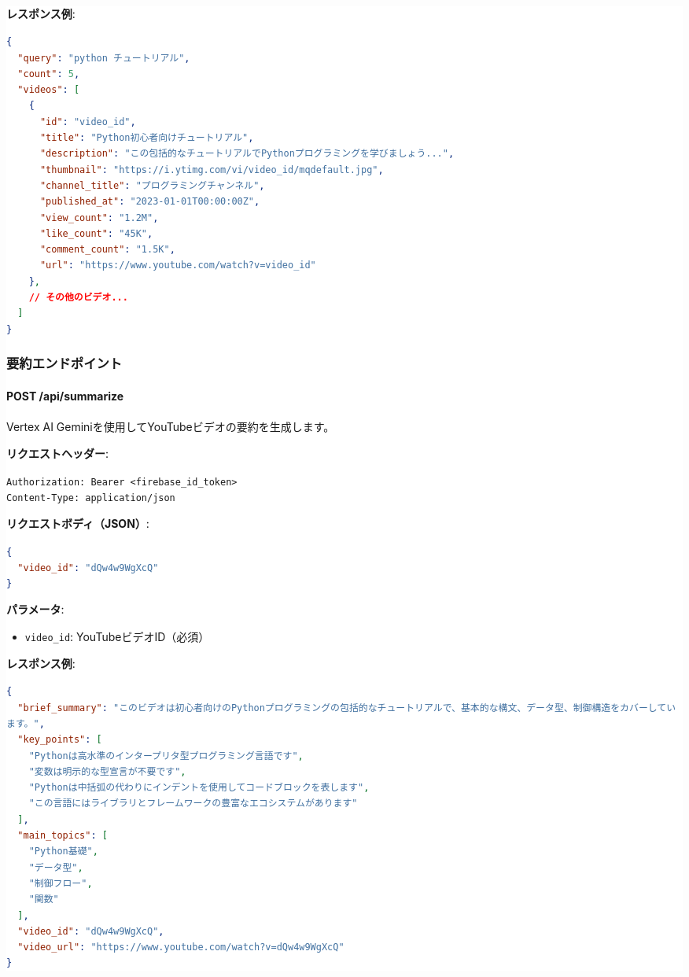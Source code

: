 **レスポンス例**:
```json
{
  "query": "python チュートリアル",
  "count": 5,
  "videos": [
    {
      "id": "video_id",
      "title": "Python初心者向けチュートリアル",
      "description": "この包括的なチュートリアルでPythonプログラミングを学びましょう...",
      "thumbnail": "https://i.ytimg.com/vi/video_id/mqdefault.jpg",
      "channel_title": "プログラミングチャンネル",
      "published_at": "2023-01-01T00:00:00Z",
      "view_count": "1.2M",
      "like_count": "45K",
      "comment_count": "1.5K",
      "url": "https://www.youtube.com/watch?v=video_id"
    },
    // その他のビデオ...
  ]
}
```

### 要約エンドポイント

#### POST /api/summarize

Vertex AI Geminiを使用してYouTubeビデオの要約を生成します。

**リクエストヘッダー**:
```
Authorization: Bearer <firebase_id_token>
Content-Type: application/json
```

**リクエストボディ（JSON）**:
```json
{
  "video_id": "dQw4w9WgXcQ"
}
```

**パラメータ**:
- `video_id`: YouTubeビデオID（必須）

**レスポンス例**:
```json
{
  "brief_summary": "このビデオは初心者向けのPythonプログラミングの包括的なチュートリアルで、基本的な構文、データ型、制御構造をカバーしています。",
  "key_points": [
    "Pythonは高水準のインタープリタ型プログラミング言語です",
    "変数は明示的な型宣言が不要です",
    "Pythonは中括弧の代わりにインデントを使用してコードブロックを表します",
    "この言語にはライブラリとフレームワークの豊富なエコシステムがあります"
  ],
  "main_topics": [
    "Python基礎",
    "データ型",
    "制御フロー",
    "関数"
  ],
  "video_id": "dQw4w9WgXcQ",
  "video_url": "https://www.youtube.com/watch?v=dQw4w9WgXcQ"
}
```
